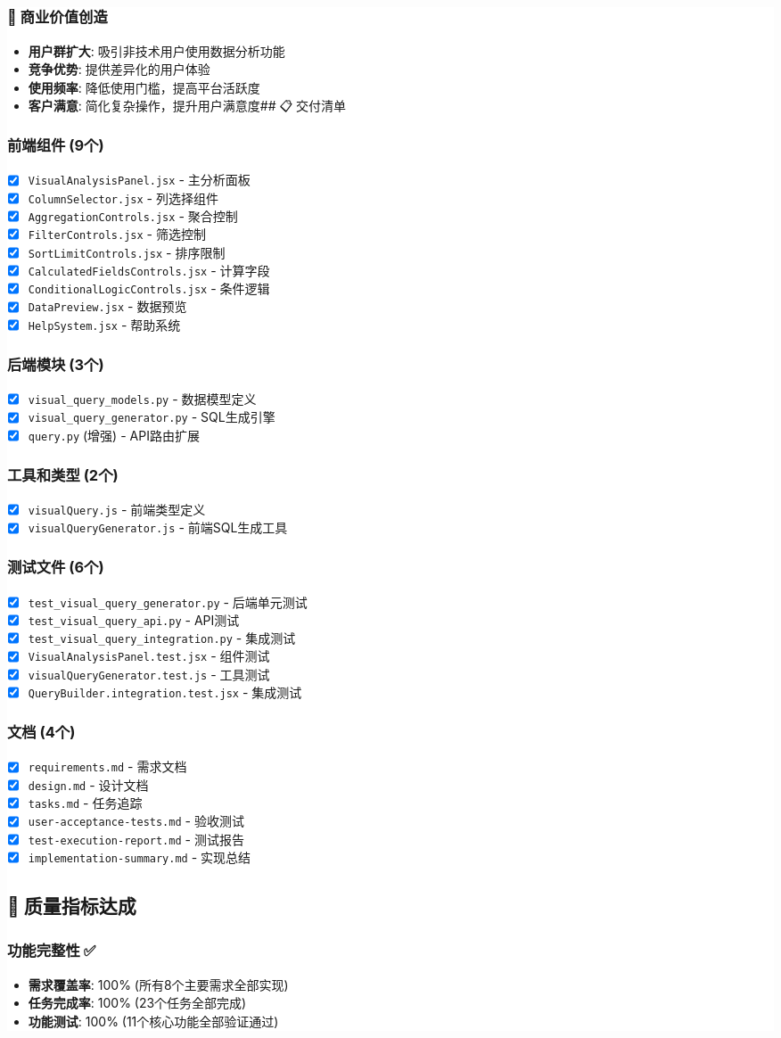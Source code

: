 ### 🎯 商业价值创造
- **用户群扩大**: 吸引非技术用户使用数据分析功能
- **竞争优势**: 提供差异化的用户体验
- **使用频率**: 降低使用门槛，提高平台活跃度
- **客户满意**: 简化复杂操作，提升用户满意度## 📋
 交付清单

### 前端组件 (9个)
- [x] `VisualAnalysisPanel.jsx` - 主分析面板
- [x] `ColumnSelector.jsx` - 列选择组件  
- [x] `AggregationControls.jsx` - 聚合控制
- [x] `FilterControls.jsx` - 筛选控制
- [x] `SortLimitControls.jsx` - 排序限制
- [x] `CalculatedFieldsControls.jsx` - 计算字段
- [x] `ConditionalLogicControls.jsx` - 条件逻辑
- [x] `DataPreview.jsx` - 数据预览
- [x] `HelpSystem.jsx` - 帮助系统

### 后端模块 (3个)
- [x] `visual_query_models.py` - 数据模型定义
- [x] `visual_query_generator.py` - SQL生成引擎
- [x] `query.py` (增强) - API路由扩展

### 工具和类型 (2个)
- [x] `visualQuery.js` - 前端类型定义
- [x] `visualQueryGenerator.js` - 前端SQL生成工具

### 测试文件 (6个)
- [x] `test_visual_query_generator.py` - 后端单元测试
- [x] `test_visual_query_api.py` - API测试
- [x] `test_visual_query_integration.py` - 集成测试
- [x] `VisualAnalysisPanel.test.jsx` - 组件测试
- [x] `visualQueryGenerator.test.js` - 工具测试
- [x] `QueryBuilder.integration.test.jsx` - 集成测试

### 文档 (4个)
- [x] `requirements.md` - 需求文档
- [x] `design.md` - 设计文档
- [x] `tasks.md` - 任务追踪
- [x] `user-acceptance-tests.md` - 验收测试
- [x] `test-execution-report.md` - 测试报告
- [x] `implementation-summary.md` - 实现总结

## 🎯 质量指标达成

### 功能完整性 ✅
- **需求覆盖率**: 100% (所有8个主要需求全部实现)
- **任务完成率**: 100% (23个任务全部完成)
- **功能测试**: 100% (11个核心功能全部验证通过)
